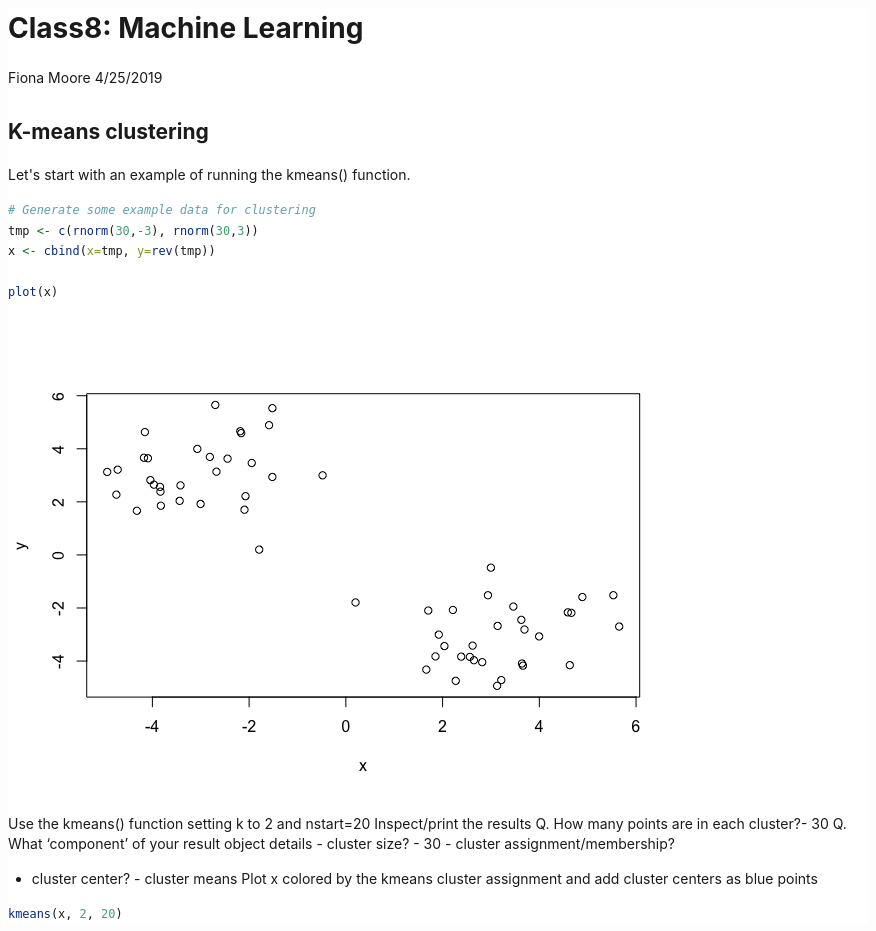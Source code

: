 Class8: Machine Learning
================
Fiona Moore
4/25/2019

K-means clustering
------------------

Let's start with an example of running the kmeans() function.

``` r
# Generate some example data for clustering
tmp <- c(rnorm(30,-3), rnorm(30,3))
x <- cbind(x=tmp, y=rev(tmp))

plot(x)
```

![](class08_files/figure-markdown_github/unnamed-chunk-1-1.png)

Use the kmeans() function setting k to 2 and nstart=20 Inspect/print the results Q. How many points are in each cluster?- 30 Q. What ‘component’ of your result object details - cluster size? - 30 - cluster assignment/membership?
- cluster center? - cluster means Plot x colored by the kmeans cluster assignment and add cluster centers as blue points

``` r
kmeans(x, 2, 20) 
```
